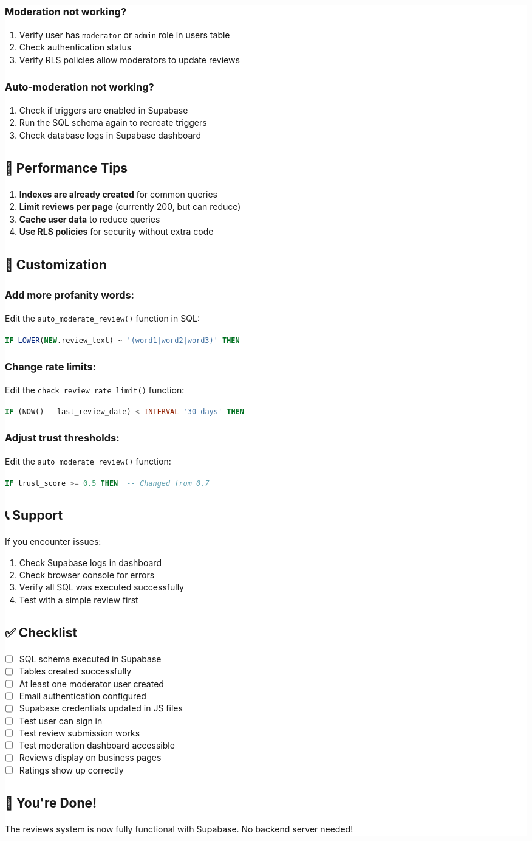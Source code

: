 ### Moderation not working?
1. Verify user has `moderator` or `admin` role in users table
2. Check authentication status
3. Verify RLS policies allow moderators to update reviews

### Auto-moderation not working?
1. Check if triggers are enabled in Supabase
2. Run the SQL schema again to recreate triggers
3. Check database logs in Supabase dashboard

## 🚀 Performance Tips

1. **Indexes are already created** for common queries
2. **Limit reviews per page** (currently 200, but can reduce)
3. **Cache user data** to reduce queries
4. **Use RLS policies** for security without extra code

## 🎨 Customization

### Add more profanity words:
Edit the `auto_moderate_review()` function in SQL:
```sql
IF LOWER(NEW.review_text) ~ '(word1|word2|word3)' THEN
```

### Change rate limits:
Edit the `check_review_rate_limit()` function:
```sql
IF (NOW() - last_review_date) < INTERVAL '30 days' THEN
```

### Adjust trust thresholds:
Edit the `auto_moderate_review()` function:
```sql
IF trust_score >= 0.5 THEN  -- Changed from 0.7
```

## 📞 Support

If you encounter issues:
1. Check Supabase logs in dashboard
2. Check browser console for errors
3. Verify all SQL was executed successfully
4. Test with a simple review first

## ✅ Checklist

- [ ] SQL schema executed in Supabase
- [ ] Tables created successfully  
- [ ] At least one moderator user created
- [ ] Email authentication configured
- [ ] Supabase credentials updated in JS files
- [ ] Test user can sign in
- [ ] Test review submission works
- [ ] Test moderation dashboard accessible
- [ ] Reviews display on business pages
- [ ] Ratings show up correctly

## 🎉 You're Done!

The reviews system is now fully functional with Supabase. No backend server needed!